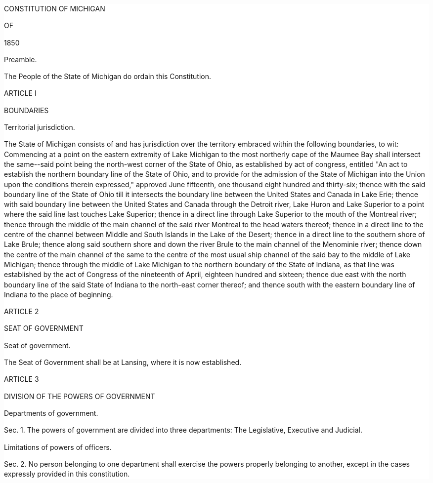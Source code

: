

CONSTITUTION OF MICHIGAN

OF

1850

Preamble.

The People of the State of Michigan do ordain this Constitution.

ARTICLE I

BOUNDARIES

Territorial jurisdiction.

The State of Michigan consists of and has jurisdiction over the territory embraced within the following boundaries, to wit: Commencing at a point on the eastern extremity of Lake Michigan to the most northerly cape of the Maumee Bay shall intersect the same--said point being the north-west corner of the State of Ohio, as established by act of congress, entitled "An act to establish the northern boundary line of the State of Ohio, and to provide for the admission of the State of Michigan into the Union upon the conditions therein expressed," approved June fifteenth, one thousand eight hundred and thirty-six; thence with the said boundary line of the State of Ohio till it intersects the boundary line between the United States and Canada in Lake Erie; thence with said boundary line between the United States and Canada through the Detroit river, Lake Huron and Lake Superior to a point where the said line last touches Lake Superior; thence in a direct line through Lake Superior to the mouth of the Montreal river; thence through the middle of the main channel of the said river Montreal to the head waters thereof; thence in a direct line to the centre of the channel between Middle and South Islands in the Lake of the Desert; thence in a direct line to the southern shore of Lake Brule; thence along said southern shore and down the river Brule to the main channel of the Menominie river; thence down the centre of the main channel of the same to the centre of the most usual ship channel of the said bay to the middle of Lake Michigan; thence through the middle of Lake Michigan to the northern boundary of the State of Indiana, as that line was established by the act of Congress of the nineteenth of April, eighteen hundred and sixteen; thence due east with the north boundary line of the said State of Indiana to the north-east corner thereof; and thence south with the eastern boundary line of Indiana to the place of beginning.

ARTICLE 2

SEAT OF GOVERNMENT

Seat of government.

The Seat of Government shall be at Lansing, where it is now established.

ARTICLE 3

DIVISION OF THE POWERS OF GOVERNMENT

Departments of government.

Sec. 1. The powers of government are divided into three departments: The Legislative, Executive and Judicial.

Limitations of powers of officers.

Sec. 2. No person belonging to one department shall exercise the powers properly belonging to another, except in the cases expressly provided in this constitution.
